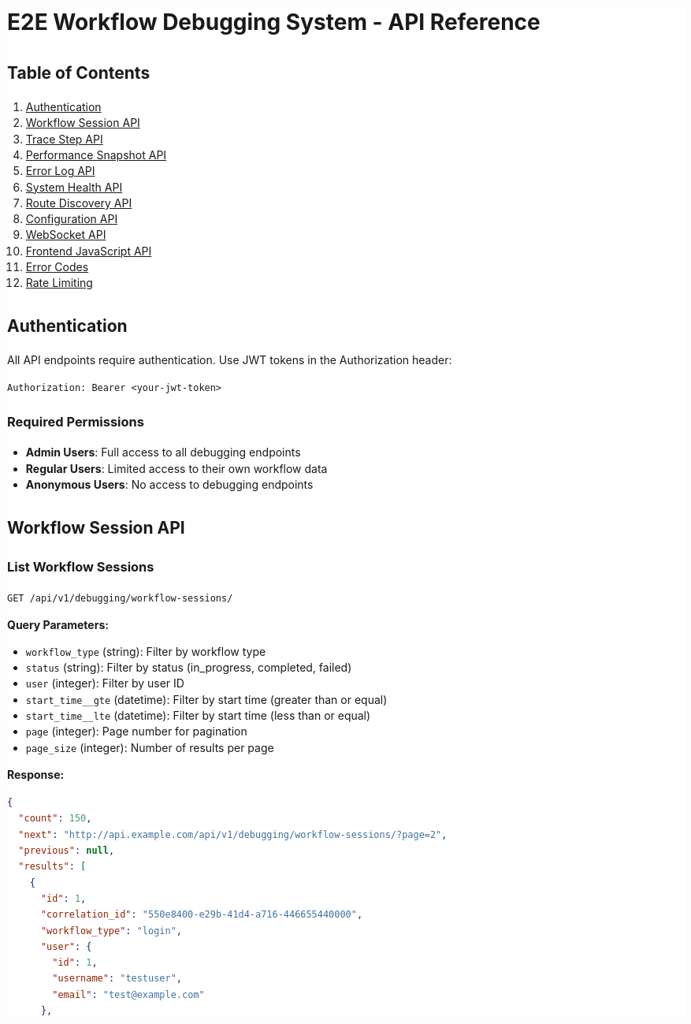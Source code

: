 # E2E Workflow Debugging System - API Reference

## Table of Contents

1. [Authentication](#authentication)
2. [Workflow Session API](#workflow-session-api)
3. [Trace Step API](#trace-step-api)
4. [Performance Snapshot API](#performance-snapshot-api)
5. [Error Log API](#error-log-api)
6. [System Health API](#system-health-api)
7. [Route Discovery API](#route-discovery-api)
8. [Configuration API](#configuration-api)
9. [WebSocket API](#websocket-api)
10. [Frontend JavaScript API](#frontend-javascript-api)
11. [Error Codes](#error-codes)
12. [Rate Limiting](#rate-limiting)

## Authentication

All API endpoints require authentication. Use JWT tokens in the Authorization header:

```http
Authorization: Bearer <your-jwt-token>
```

### Required Permissions

- **Admin Users**: Full access to all debugging endpoints
- **Regular Users**: Limited access to their own workflow data
- **Anonymous Users**: No access to debugging endpoints

## Workflow Session API

### List Workflow Sessions

```http
GET /api/v1/debugging/workflow-sessions/
```

**Query Parameters:**
- `workflow_type` (string): Filter by workflow type
- `status` (string): Filter by status (in_progress, completed, failed)
- `user` (integer): Filter by user ID
- `start_time__gte` (datetime): Filter by start time (greater than or equal)
- `start_time__lte` (datetime): Filter by start time (less than or equal)
- `page` (integer): Page number for pagination
- `page_size` (integer): Number of results per page

**Response:**
```json
{
  "count": 150,
  "next": "http://api.example.com/api/v1/debugging/workflow-sessions/?page=2",
  "previous": null,
  "results": [
    {
      "id": 1,
      "correlation_id": "550e8400-e29b-41d4-a716-446655440000",
      "workflow_type": "login",
      "user": {
        "id": 1,
        "username": "testuser",
        "email": "test@example.com"
      },
```